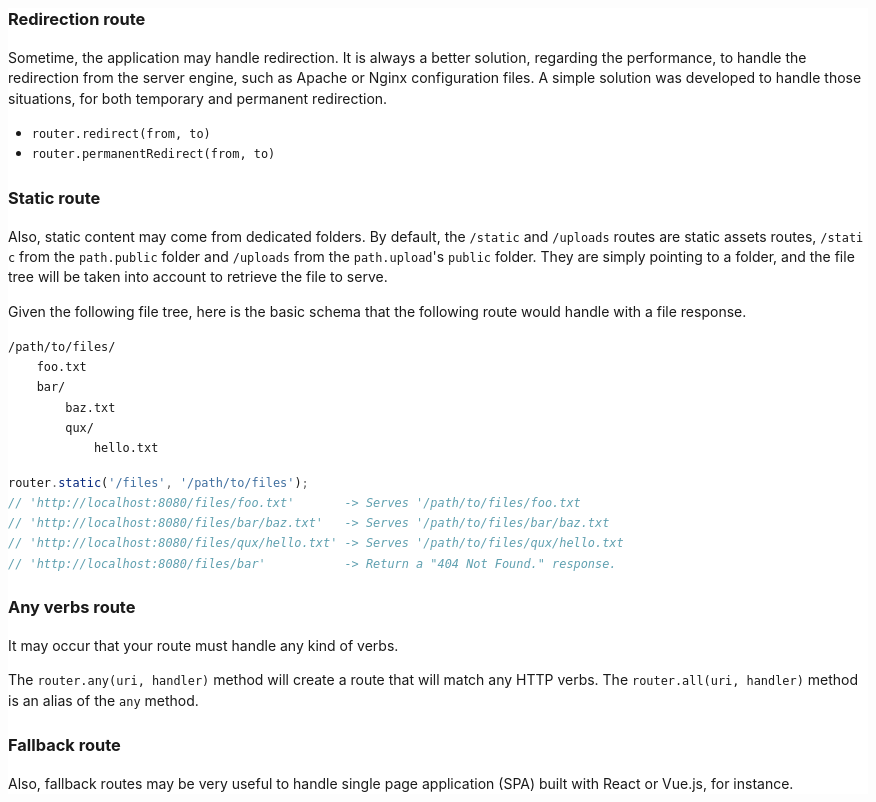 

### Redirection route

Sometime, the application may handle redirection.
It is always a better solution, regarding the performance, to handle the redirection from the server engine, such as Apache or Nginx configuration files.
A simple solution was developed to handle those situations, for both temporary and permanent redirection.

 - `router.redirect(from, to)`
 - `router.permanentRedirect(from, to)`



### Static route

Also, static content may come from dedicated folders.
By default, the `/static` and `/uploads` routes are static assets routes, `/static` from the `path.public` folder and `/uploads` from the `path.upload`'s `public` folder.
They are simply pointing to a folder, and the file tree will be taken into account to retrieve the file to serve.

Given the following file tree, here is the basic schema that the following route would handle with a file response.

```
/path/to/files/
    foo.txt
    bar/
        baz.txt
        qux/
            hello.txt
```

```javascript
router.static('/files', '/path/to/files');
// 'http://localhost:8080/files/foo.txt'       -> Serves '/path/to/files/foo.txt
// 'http://localhost:8080/files/bar/baz.txt'   -> Serves '/path/to/files/bar/baz.txt
// 'http://localhost:8080/files/qux/hello.txt' -> Serves '/path/to/files/qux/hello.txt
// 'http://localhost:8080/files/bar'           -> Return a "404 Not Found." response.
```



### Any verbs route

It may occur that your route must handle any kind of verbs.

The `router.any(uri, handler)` method will create a route that will match any HTTP verbs.
The `router.all(uri, handler)` method is an alias of the `any` method.



### Fallback route

Also, fallback routes may be very useful to handle single page application (SPA) built with React or Vue.js, for instance.
